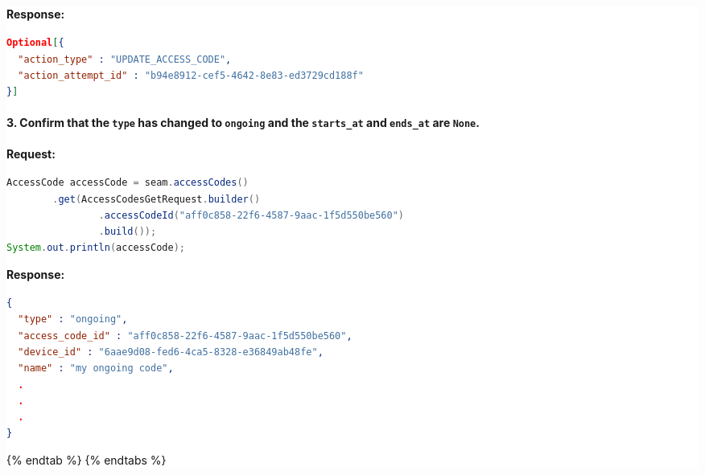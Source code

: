 **Response:**

```json
Optional[{
  "action_type" : "UPDATE_ACCESS_CODE",
  "action_attempt_id" : "b94e8912-cef5-4642-8e83-ed3729cd188f"
}]
```

#### 3. Confirm that the `type` has changed to `ongoing` and the `starts_at` and `ends_at` are `None`.

**Request:**

```java
AccessCode accessCode = seam.accessCodes()
        .get(AccessCodesGetRequest.builder()
                .accessCodeId("aff0c858-22f6-4587-9aac-1f5d550be560")
                .build());
System.out.println(accessCode);
```

**Response:**

```json
{
  "type" : "ongoing",
  "access_code_id" : "aff0c858-22f6-4587-9aac-1f5d550be560",
  "device_id" : "6aae9d08-fed6-4ca5-8328-e36849ab48fe",
  "name" : "my ongoing code",
  .
  .
  .
}
```
{% endtab %}
{% endtabs %}
